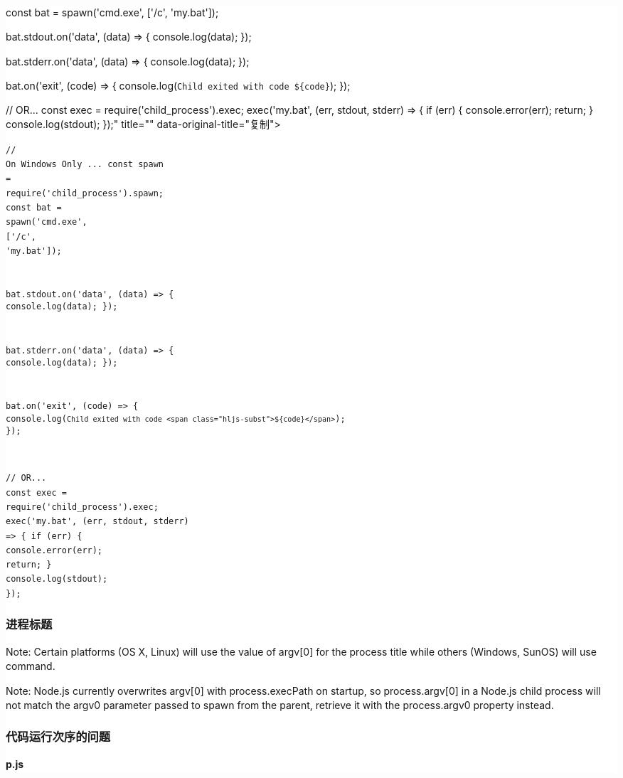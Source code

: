 const bat = spawn('cmd.exe', ['/c', 'my.bat']);

bat.stdout.on('data', (data) => {
  console.log(data);
});

bat.stderr.on('data', (data) => {
  console.log(data);
});

bat.on('exit', (code) => {
  console.log(`Child exited with code ${code}`);
});

// OR...
const exec = require('child_process').exec;
exec('my.bat', (err, stdout, stderr) => {
  if (err) {
    console.error(err);
    return;
  }
  console.log(stdout);
});" title="" data-original-title="复制"></span>
      <span type="button" class="saveToNote code-tool" data-toggle="tooltip" data-placement="top" title="" data-original-title="放进笔记"></span>
      </div>
      </div><pre class="javascript hljs"><code class="javascript"><span class="hljs-comment">// On Windows Only ...</span>
<span class="hljs-keyword">const</span> spawn = <span class="hljs-built_in">require</span>(<span class="hljs-string">'child_process'</span>).spawn;
<span class="hljs-keyword">const</span> bat = spawn(<span class="hljs-string">'cmd.exe'</span>, [<span class="hljs-string">'/c'</span>, <span class="hljs-string">'my.bat'</span>]);

bat.stdout.on(<span class="hljs-string">'data'</span>, (data) =&gt; {
  <span class="hljs-built_in">console</span>.log(data);
});

bat.stderr.on(<span class="hljs-string">'data'</span>, (data) =&gt; {
  <span class="hljs-built_in">console</span>.log(data);
});

bat.on(<span class="hljs-string">'exit'</span>, (code) =&gt; {
  <span class="hljs-built_in">console</span>.log(<span class="hljs-string">`Child exited with code <span class="hljs-subst">${code}</span>`</span>);
});

<span class="hljs-comment">// OR...</span>
<span class="hljs-keyword">const</span> exec = <span class="hljs-built_in">require</span>(<span class="hljs-string">'child_process'</span>).exec;
exec(<span class="hljs-string">'my.bat'</span>, (err, stdout, stderr) =&gt; {
  <span class="hljs-keyword">if</span> (err) {
    <span class="hljs-built_in">console</span>.error(err);
    <span class="hljs-keyword">return</span>;
  }
  <span class="hljs-built_in">console</span>.log(stdout);
});</code></pre>
<h3 id="articleHeader23">进程标题</h3>
<p>Note: Certain platforms (OS X, Linux) will use the value of argv[0] for the process title while others (Windows, SunOS) will use command.</p>
<p>Note: Node.js currently overwrites argv[0] with process.execPath on startup, so process.argv[0] in a Node.js child process will not match the argv0 parameter passed to spawn from the parent, retrieve it with the process.argv0 property instead.</p>
<h3 id="articleHeader24">代码运行次序的问题</h3>
<p><strong>p.js</strong></p>
<div class="widget-codetool" style="display:none;">
      <div class="widget-codetool--inner">